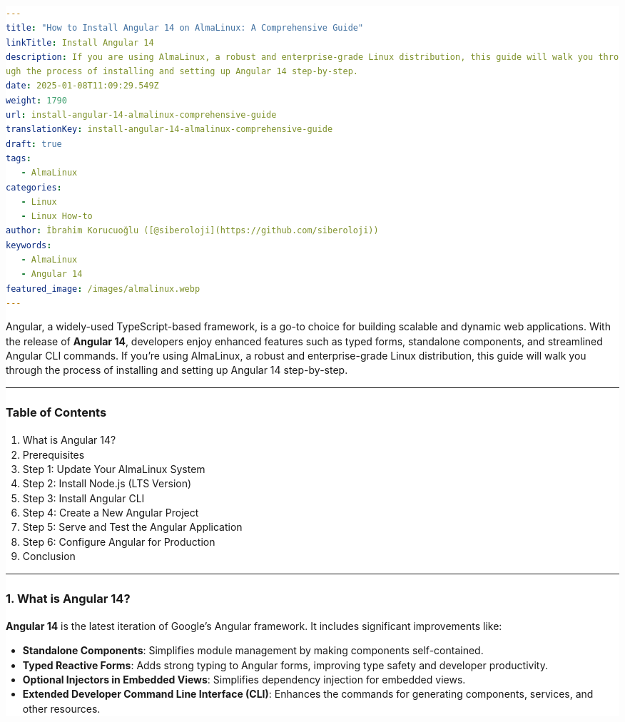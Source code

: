 ```yaml
---
title: "How to Install Angular 14 on AlmaLinux: A Comprehensive Guide"
linkTitle: Install Angular 14
description: If you are using AlmaLinux, a robust and enterprise-grade Linux distribution, this guide will walk you through the process of installing and setting up Angular 14 step-by-step.
date: 2025-01-08T11:09:29.549Z
weight: 1790
url: install-angular-14-almalinux-comprehensive-guide
translationKey: install-angular-14-almalinux-comprehensive-guide
draft: true
tags:
   - AlmaLinux
categories:
   - Linux
   - Linux How-to
author: İbrahim Korucuoğlu ([@siberoloji](https://github.com/siberoloji))
keywords:
   - AlmaLinux
   - Angular 14
featured_image: /images/almalinux.webp
---
```

Angular, a widely-used TypeScript-based framework, is a go-to choice for building scalable and dynamic web applications. With the release of **Angular 14**, developers enjoy enhanced features such as typed forms, standalone components, and streamlined Angular CLI commands. If you’re using AlmaLinux, a robust and enterprise-grade Linux distribution, this guide will walk you through the process of installing and setting up Angular 14 step-by-step.

---

### **Table of Contents**

1. What is Angular 14?
2. Prerequisites
3. Step 1: Update Your AlmaLinux System
4. Step 2: Install Node.js (LTS Version)
5. Step 3: Install Angular CLI
6. Step 4: Create a New Angular Project
7. Step 5: Serve and Test the Angular Application
8. Step 6: Configure Angular for Production
9. Conclusion

---

### **1. What is Angular 14?**

**Angular 14** is the latest iteration of Google’s Angular framework. It includes significant improvements like:

- **Standalone Components**: Simplifies module management by making components self-contained.
- **Typed Reactive Forms**: Adds strong typing to Angular forms, improving type safety and developer productivity.
- **Optional Injectors in Embedded Views**: Simplifies dependency injection for embedded views.
- **Extended Developer Command Line Interface (CLI)**: Enhances the commands for generating components, services, and other resources.
